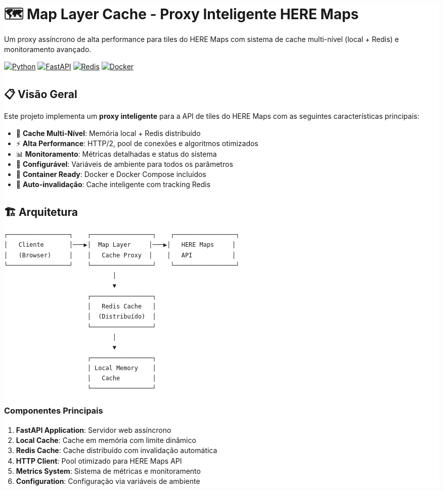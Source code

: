 # 🗺️ Map Layer Cache - Proxy Inteligente HERE Maps

Um proxy assíncrono de alta performance para tiles do HERE Maps com sistema de cache multi-nível (local + Redis) e monitoramento avançado.

[![Python](https://img.shields.io/badge/Python-3.11+-blue.svg)](https://www.python.org/)
[![FastAPI](https://img.shields.io/badge/FastAPI-0.116+-green.svg)](https://fastapi.tiangolo.com/)
[![Redis](https://img.shields.io/badge/Redis-Latest-red.svg)](https://redis.io/)
[![Docker](https://img.shields.io/badge/Docker-Supported-blue.svg)](https://www.docker.com/)

## 📋 Visão Geral

Este projeto implementa um **proxy inteligente** para a API de tiles do HERE Maps com as seguintes características principais:

- 🚀 **Cache Multi-Nível**: Memória local + Redis distribuído
- ⚡ **Alta Performance**: HTTP/2, pool de conexões e algoritmos otimizados
- 📊 **Monitoramento**: Métricas detalhadas e status do sistema
- 🔧 **Configurável**: Variáveis de ambiente para todos os parâmetros
- 🐳 **Container Ready**: Docker e Docker Compose incluídos
- 🔄 **Auto-invalidação**: Cache inteligente com tracking Redis

## 🏗️ Arquitetura

```
┌─────────────────┐    ┌─────────────────┐    ┌─────────────────┐
│   Cliente       │───▶│  Map Layer     │───▶│   HERE Maps     │
│   (Browser)     │    │   Cache Proxy  │    │   API           │
└─────────────────┘    └─────────────────┘    └─────────────────┘
                              │
                              ▼
                       ┌─────────────────┐
                       │   Redis Cache   │
                       │  (Distribuído)  │
                       └─────────────────┘
                              │
                              ▼
                       ┌─────────────────┐
                       │ Local Memory    │
                       │   Cache         │
                       └─────────────────┘
```

### Componentes Principais

1. **FastAPI Application**: Servidor web assíncrono
2. **Local Cache**: Cache em memória com limite dinâmico
3. **Redis Cache**: Cache distribuído com invalidação automática
4. **HTTP Client**: Pool otimizado para HERE Maps API
5. **Metrics System**: Sistema de métricas e monitoramento
6. **Configuration**: Configuração via variáveis de ambiente
